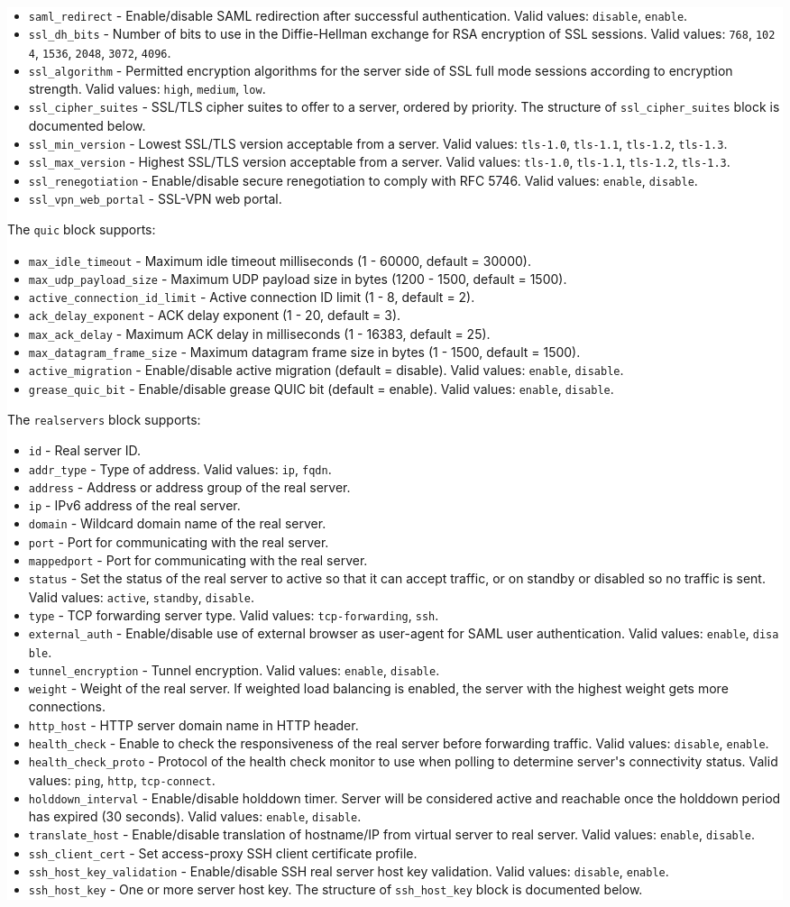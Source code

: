 * `saml_redirect` - Enable/disable SAML redirection after successful authentication. Valid values: `disable`, `enable`.
* `ssl_dh_bits` - Number of bits to use in the Diffie-Hellman exchange for RSA encryption of SSL sessions. Valid values: `768`, `1024`, `1536`, `2048`, `3072`, `4096`.
* `ssl_algorithm` - Permitted encryption algorithms for the server side of SSL full mode sessions according to encryption strength. Valid values: `high`, `medium`, `low`.
* `ssl_cipher_suites` - SSL/TLS cipher suites to offer to a server, ordered by priority. The structure of `ssl_cipher_suites` block is documented below.
* `ssl_min_version` - Lowest SSL/TLS version acceptable from a server. Valid values: `tls-1.0`, `tls-1.1`, `tls-1.2`, `tls-1.3`.
* `ssl_max_version` - Highest SSL/TLS version acceptable from a server. Valid values: `tls-1.0`, `tls-1.1`, `tls-1.2`, `tls-1.3`.
* `ssl_renegotiation` - Enable/disable secure renegotiation to comply with RFC 5746. Valid values: `enable`, `disable`.
* `ssl_vpn_web_portal` - SSL-VPN web portal.

The `quic` block supports:

* `max_idle_timeout` - Maximum idle timeout milliseconds (1 - 60000, default = 30000).
* `max_udp_payload_size` - Maximum UDP payload size in bytes (1200 - 1500, default = 1500).
* `active_connection_id_limit` - Active connection ID limit (1 - 8, default = 2).
* `ack_delay_exponent` - ACK delay exponent (1 - 20, default = 3).
* `max_ack_delay` - Maximum ACK delay in milliseconds (1 - 16383, default = 25).
* `max_datagram_frame_size` - Maximum datagram frame size in bytes (1 - 1500, default = 1500).
* `active_migration` - Enable/disable active migration (default = disable). Valid values: `enable`, `disable`.
* `grease_quic_bit` - Enable/disable grease QUIC bit (default = enable). Valid values: `enable`, `disable`.

The `realservers` block supports:

* `id` - Real server ID.
* `addr_type` - Type of address. Valid values: `ip`, `fqdn`.
* `address` - Address or address group of the real server.
* `ip` - IPv6 address of the real server.
* `domain` - Wildcard domain name of the real server.
* `port` - Port for communicating with the real server.
* `mappedport` - Port for communicating with the real server.
* `status` - Set the status of the real server to active so that it can accept traffic, or on standby or disabled so no traffic is sent. Valid values: `active`, `standby`, `disable`.
* `type` - TCP forwarding server type. Valid values: `tcp-forwarding`, `ssh`.
* `external_auth` - Enable/disable use of external browser as user-agent for SAML user authentication. Valid values: `enable`, `disable`.
* `tunnel_encryption` - Tunnel encryption. Valid values: `enable`, `disable`.
* `weight` - Weight of the real server. If weighted load balancing is enabled, the server with the highest weight gets more connections.
* `http_host` - HTTP server domain name in HTTP header.
* `health_check` - Enable to check the responsiveness of the real server before forwarding traffic. Valid values: `disable`, `enable`.
* `health_check_proto` - Protocol of the health check monitor to use when polling to determine server's connectivity status. Valid values: `ping`, `http`, `tcp-connect`.
* `holddown_interval` - Enable/disable holddown timer. Server will be considered active and reachable once the holddown period has expired (30 seconds). Valid values: `enable`, `disable`.
* `translate_host` - Enable/disable translation of hostname/IP from virtual server to real server. Valid values: `enable`, `disable`.
* `ssh_client_cert` - Set access-proxy SSH client certificate profile.
* `ssh_host_key_validation` - Enable/disable SSH real server host key validation. Valid values: `disable`, `enable`.
* `ssh_host_key` - One or more server host key. The structure of `ssh_host_key` block is documented below.
